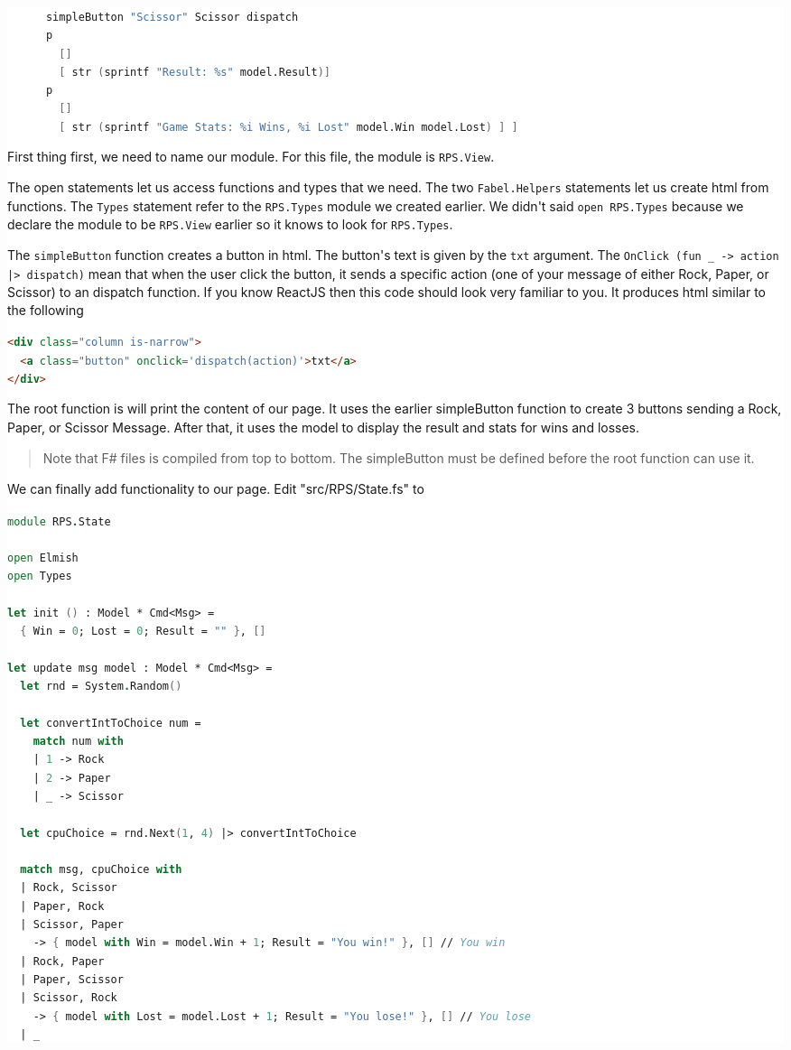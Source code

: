 ```fsharp
      simpleButton "Scissor" Scissor dispatch
      p
        []
        [ str (sprintf "Result: %s" model.Result)]
      p
        []
        [ str (sprintf "Game Stats: %i Wins, %i Lost" model.Win model.Lost) ] ]
```

First thing first, we need to name our module. For this file, the module is ``RPS.View``.

The open statements let us access functions and types that we need. The two ``Fabel.Helpers`` statements let us create html from functions. The ``Types`` statement refer to the ``RPS.Types`` module we created earlier. We didn't said ``open RPS.Types`` because we declare the module to be ``RPS.View`` earlier so it knows to look for ``RPS.Types``.

The ``simpleButton`` function creates a button in html. The button's text is given by the ``txt`` argument. The ``OnClick (fun _ -> action |> dispatch)`` mean that when the user click the button, it sends a specific action (one of your message of either Rock, Paper, or Scissor) to an dispatch function. If you know ReactJS then this code should look very familiar to you. It produces html similar to the following

```html
<div class="column is-narrow">
  <a class="button" onclick='dispatch(action)'>txt</a>
</div>
```

The root function is will print the content of our page. It uses the earlier simpleButton function to create 3 buttons sending a Rock, Paper, or Scissor Message. After that, it uses the model to display the result and stats for wins and losses.

>Note that F# files is compiled from top to bottom. The simpleButton must be defined before the root function can use it.

We can finally add functionality to our page. Edit "src/RPS/State.fs" to

```fsharp
module RPS.State

open Elmish
open Types

let init () : Model * Cmd<Msg> =
  { Win = 0; Lost = 0; Result = "" }, []

let update msg model : Model * Cmd<Msg> =
  let rnd = System.Random()

  let convertIntToChoice num =
    match num with
    | 1 -> Rock
    | 2 -> Paper
    | _ -> Scissor

  let cpuChoice = rnd.Next(1, 4) |> convertIntToChoice

  match msg, cpuChoice with
  | Rock, Scissor
  | Paper, Rock
  | Scissor, Paper
    -> { model with Win = model.Win + 1; Result = "You win!" }, [] // You win
  | Rock, Paper
  | Paper, Scissor
  | Scissor, Rock
    -> { model with Lost = model.Lost + 1; Result = "You lose!" }, [] // You lose
  | _
```